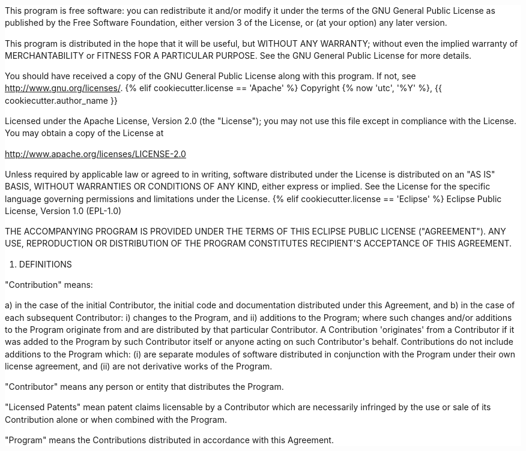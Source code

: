 This program is free software: you can redistribute it and/or modify it
under the terms of the GNU General Public License as published by the
Free Software Foundation, either version 3 of the License, or (at your
option) any later version.

This program is distributed in the hope that it will be useful, but
WITHOUT ANY WARRANTY; without even the implied warranty of
MERCHANTABILITY or FITNESS FOR A PARTICULAR PURPOSE.  See the GNU
General Public License for more details.

You should have received a copy of the GNU General Public License along
with this program.  If not, see <http://www.gnu.org/licenses/>.
{% elif cookiecutter.license == 'Apache' %}
Copyright {% now 'utc', '%Y' %}, {{ cookiecutter.author_name }}

Licensed under the Apache License, Version 2.0 (the "License"); you may
not use this file except in compliance with the License.  You may obtain
a copy of the License at

http://www.apache.org/licenses/LICENSE-2.0

Unless required by applicable law or agreed to in writing, software
distributed under the License is distributed on an "AS IS" BASIS,
WITHOUT WARRANTIES OR CONDITIONS OF ANY KIND, either express or implied.
See the License for the specific language governing permissions and
limitations under the License.
{% elif cookiecutter.license == 'Eclipse' %}
Eclipse Public License, Version 1.0 (EPL-1.0)

THE ACCOMPANYING PROGRAM IS PROVIDED UNDER THE TERMS OF THIS ECLIPSE
PUBLIC LICENSE ("AGREEMENT"). ANY USE, REPRODUCTION OR DISTRIBUTION OF
THE PROGRAM CONSTITUTES RECIPIENT'S ACCEPTANCE OF THIS AGREEMENT.

1. DEFINITIONS

"Contribution" means:

a) in the case of the initial Contributor, the initial code and
documentation distributed under this Agreement, and b) in the case of
each subsequent Contributor: i) changes to the Program, and ii)
additions to the Program; where such changes and/or additions to the
Program originate from and are distributed by that particular
Contributor. A Contribution 'originates' from a Contributor if it was
added to the Program by such Contributor itself or anyone acting on such
Contributor's behalf. Contributions do not include additions to the
Program which: (i) are separate modules of software distributed in
conjunction with the Program under their own license agreement, and (ii)
are not derivative works of the Program.

"Contributor" means any person or entity that distributes the Program.

"Licensed Patents" mean patent claims licensable by a Contributor which
are necessarily infringed by the use or sale of its Contribution alone
or when combined with the Program.

"Program" means the Contributions distributed in accordance with this
Agreement.
